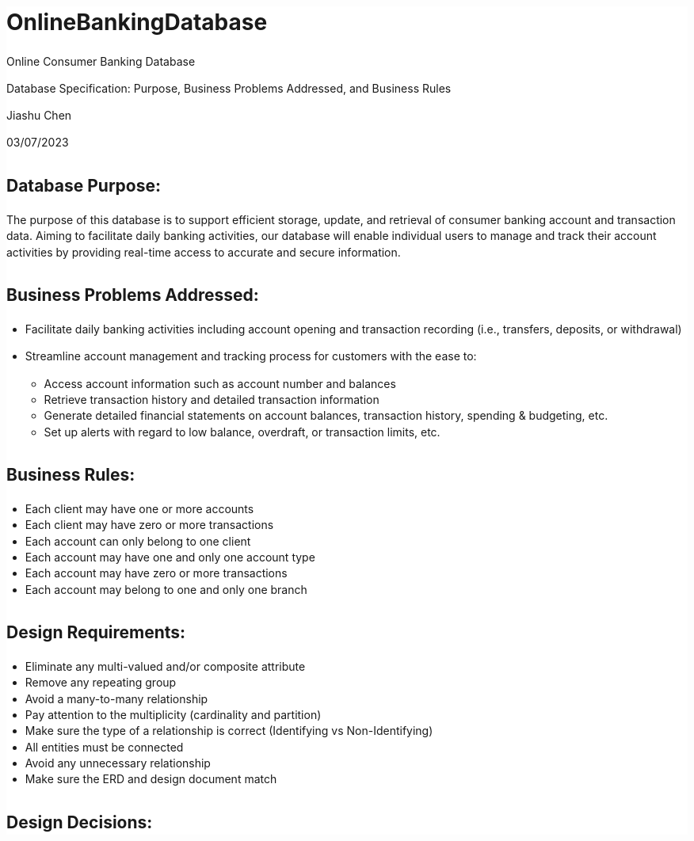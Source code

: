 # OnlineBankingDatabase

Online Consumer Banking Database 

Database Specification: Purpose, Business Problems Addressed, and Business Rules

Jiashu Chen

03/07/2023

## Database Purpose:

The purpose of this database is to support efficient storage, update, and retrieval of consumer banking account and transaction data. Aiming to facilitate daily banking activities, our database will enable individual users to manage and track their account activities by providing real-time access to accurate and secure information.

## Business Problems Addressed:

- Facilitate daily banking activities including account opening and transaction recording (i.e., transfers, deposits, or withdrawal) 

- Streamline account management and tracking process for customers with the ease to: 
  - Access account information such as account number and balances
  - Retrieve transaction history and detailed transaction information
  - Generate detailed financial statements on account balances, transaction history, spending & budgeting, etc. 
  - Set up alerts with regard to low balance, overdraft, or transaction limits, etc.

## Business Rules:

- Each client may have one or more accounts
- Each client may have zero or more transactions
- Each account can only belong to one client
- Each account may have one and only one account type
- Each account may have zero or more transactions
- Each account may belong to one and only one branch

## Design Requirements:

- Eliminate any multi-valued and/or composite attribute
- Remove any repeating group
- Avoid a many-to-many relationship
- Pay attention to the multiplicity (cardinality and partition)
- Make sure the type of a relationship is correct (Identifying vs Non-Identifying)
- All entities must be connected
- Avoid any unnecessary relationship 
- Make sure the ERD and design document match

## Design Decisions:
